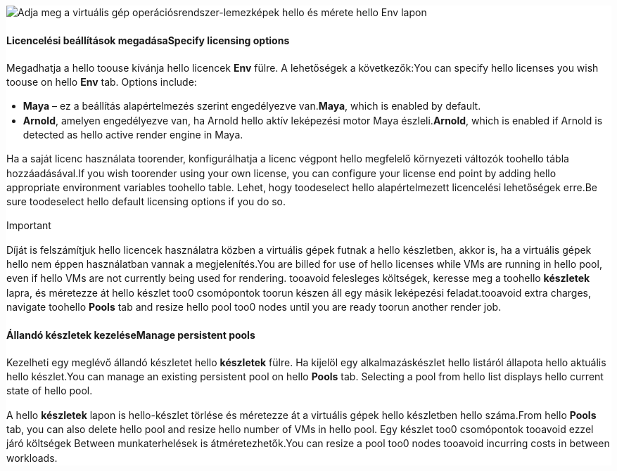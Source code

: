 ![Adja meg a virtuális gép operációsrendszer-lemezképek hello és mérete hello Env lapon](./media/batch-rendering-service/environment.png)

#### <a name="specify-licensing-options"></a><span data-ttu-id="fe859-203">Licencelési beállítások megadása</span><span class="sxs-lookup"><span data-stu-id="fe859-203">Specify licensing options</span></span>

<span data-ttu-id="fe859-204">Megadhatja a hello toouse kívánja hello licencek **Env** fülre. A lehetőségek a következők:</span><span class="sxs-lookup"><span data-stu-id="fe859-204">You can specify hello licenses you wish toouse on hello **Env** tab. Options include:</span></span>

- <span data-ttu-id="fe859-205">**Maya** – ez a beállítás alapértelmezés szerint engedélyezve van.</span><span class="sxs-lookup"><span data-stu-id="fe859-205">**Maya**, which is enabled by default.</span></span>
- <span data-ttu-id="fe859-206">**Arnold**, amelyen engedélyezve van, ha Arnold hello aktív leképezési motor Maya észleli.</span><span class="sxs-lookup"><span data-stu-id="fe859-206">**Arnold**, which is enabled if Arnold is detected as hello active render engine in Maya.</span></span>

 <span data-ttu-id="fe859-207">Ha a saját licenc használata toorender, konfigurálhatja a licenc végpont hello megfelelő környezeti változók toohello tábla hozzáadásával.</span><span class="sxs-lookup"><span data-stu-id="fe859-207">If you wish toorender using your own license, you can configure your license end point by adding hello appropriate environment variables toohello table.</span></span> <span data-ttu-id="fe859-208">Lehet, hogy toodeselect hello alapértelmezett licencelési lehetőségek erre.</span><span class="sxs-lookup"><span data-stu-id="fe859-208">Be sure toodeselect hello default licensing options if you do so.</span></span>

> [!IMPORTANT]
> <span data-ttu-id="fe859-209">Díját is felszámítjuk hello licencek használatra közben a virtuális gépek futnak a hello készletben, akkor is, ha a virtuális gépek hello nem éppen használatban vannak a megjelenítés.</span><span class="sxs-lookup"><span data-stu-id="fe859-209">You are billed for use of hello licenses while VMs are running in hello pool, even if hello VMs are not currently being used for rendering.</span></span> <span data-ttu-id="fe859-210">tooavoid felesleges költségek, keresse meg a toohello **készletek** lapra, és méretezze át hello készlet too0 csomópontok toorun készen áll egy másik leképezési feladat.</span><span class="sxs-lookup"><span data-stu-id="fe859-210">tooavoid extra charges, navigate toohello **Pools** tab and resize hello pool too0 nodes until you are ready toorun another render job.</span></span> 
>
>

#### <a name="manage-persistent-pools"></a><span data-ttu-id="fe859-211">Állandó készletek kezelése</span><span class="sxs-lookup"><span data-stu-id="fe859-211">Manage persistent pools</span></span>

<span data-ttu-id="fe859-212">Kezelheti egy meglévő állandó készletet hello **készletek** fülre. Ha kijelöl egy alkalmazáskészlet hello listáról állapota hello aktuális hello készlet.</span><span class="sxs-lookup"><span data-stu-id="fe859-212">You can manage an existing persistent pool on hello **Pools** tab. Selecting a pool from hello list displays hello current state of hello pool.</span></span>

<span data-ttu-id="fe859-213">A hello **készletek** lapon is hello-készlet törlése és méretezze át a virtuális gépek hello készletben hello száma.</span><span class="sxs-lookup"><span data-stu-id="fe859-213">From hello **Pools** tab, you can also delete hello pool and resize hello number of VMs in hello pool.</span></span> <span data-ttu-id="fe859-214">Egy készlet too0 csomópontok tooavoid ezzel járó költségek Between munkaterhelések is átméretezhetők.</span><span class="sxs-lookup"><span data-stu-id="fe859-214">You can resize a pool too0 nodes tooavoid incurring costs in between workloads.</span></span>
